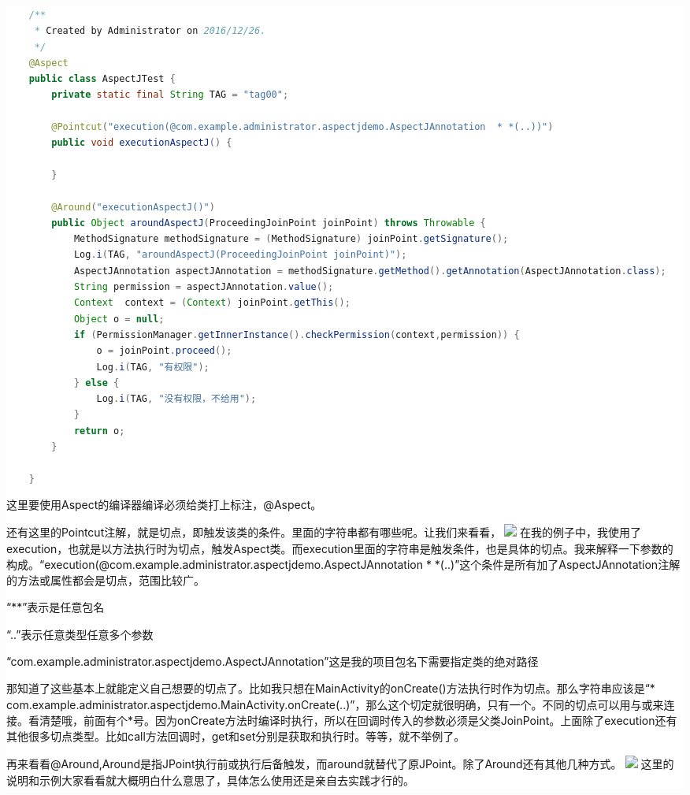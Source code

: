 ```Java
    /** 
     * Created by Administrator on 2016/12/26. 
     */  
    @Aspect  
    public class AspectJTest {  
        private static final String TAG = "tag00";  
      
        @Pointcut("execution(@com.example.administrator.aspectjdemo.AspectJAnnotation  * *(..))")  
        public void executionAspectJ() {  
      
        }  
      
        @Around("executionAspectJ()")  
        public Object aroundAspectJ(ProceedingJoinPoint joinPoint) throws Throwable {  
            MethodSignature methodSignature = (MethodSignature) joinPoint.getSignature();  
            Log.i(TAG, "aroundAspectJ(ProceedingJoinPoint joinPoint)");  
            AspectJAnnotation aspectJAnnotation = methodSignature.getMethod().getAnnotation(AspectJAnnotation.class);  
            String permission = aspectJAnnotation.value();  
            Context  context = (Context) joinPoint.getThis();  
            Object o = null;  
            if (PermissionManager.getInnerInstance().checkPermission(context,permission)) {  
                o = joinPoint.proceed();  
                Log.i(TAG, "有权限");  
            } else {  
                Log.i(TAG, "没有权限，不给用");  
            }  
            return o;  
        }  
      
    }  
```

这里要使用Aspect的编译器编译必须给类打上标注，@Aspect。

还有这里的Pointcut注解，就是切点，即触发该类的条件。里面的字符串都有哪些呢。让我们来看看，
![](https://github.com/SingleShu/AspectJDemo/raw/master/Logo/d.png) 
在我的例子中，我使用了execution，也就是以方法执行时为切点，触发Aspect类。而execution里面的字符串是触发条件，也是具体的切点。我来解释一下参数的构成。“execution(@com.example.administrator.aspectjdemo.AspectJAnnotation  * *(..)”这个条件是所有加了AspectJAnnotation注解的方法或属性都会是切点，范围比较广。

“**”表示是任意包名

“..”表示任意类型任意多个参数

“com.example.administrator.aspectjdemo.AspectJAnnotation”这是我的项目包名下需要指定类的绝对路径

那知道了这些基本上就能定义自己想要的切点了。比如我只想在MainActivity的onCreate()方法执行时作为切点。那么字符串应该是“* com.example.administrator.aspectjdemo.MainActivity.onCreate(..)”，那么这个切定就很明确，只有一个。不同的切点可以用与或来连接。看清楚哦，前面有个*号。因为onCreate方法时编译时执行，所以在回调时传入的参数必须是父类JoinPoint。上面除了execution还有其他很多切点类型。比如call方法回调时，get和set分别是获取和执行时。等等，就不举例了。

再来看看@Around,Around是指JPoint执行前或执行后备触发，而around就替代了原JPoint。除了Around还有其他几种方式。
![](https://github.com/SingleShu/AspectJDemo/raw/master/Logo/e.png) 
这里的说明和示例大家看看就大概明白什么意思了，具体怎么使用还是亲自去实践才行的。
